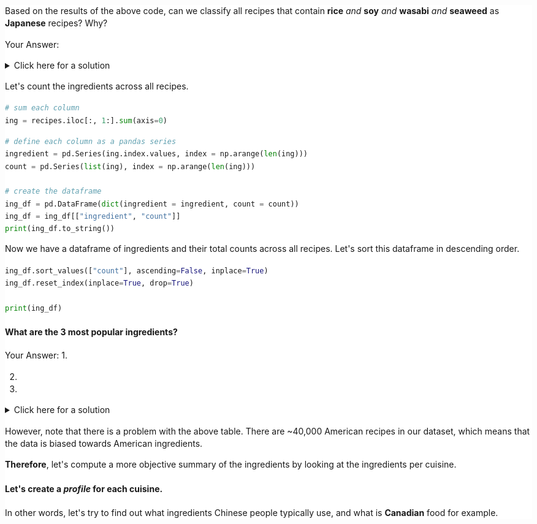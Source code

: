 Based on the results of the above code, can we classify all recipes that contain **rice** _and_ **soy** _and_ **wasabi** _and_ **seaweed** as **Japanese** recipes? Why?

Your Answer:
<details><summary>Click here for a solution</summary></details>


Let's count the ingredients across all recipes.



```python
# sum each column
ing = recipes.iloc[:, 1:].sum(axis=0)
```


```python
# define each column as a pandas series
ingredient = pd.Series(ing.index.values, index = np.arange(len(ing)))
count = pd.Series(list(ing), index = np.arange(len(ing)))

# create the dataframe
ing_df = pd.DataFrame(dict(ingredient = ingredient, count = count))
ing_df = ing_df[["ingredient", "count"]]
print(ing_df.to_string())
```

Now we have a dataframe of ingredients and their total counts across all recipes. Let's sort this dataframe in descending order.



```python
ing_df.sort_values(["count"], ascending=False, inplace=True)
ing_df.reset_index(inplace=True, drop=True)

print(ing_df)
```

#### What are the 3 most popular ingredients?

Your Answer:
1.

2.

3.
<details><summary>Click here for a solution</summary></details>


However, note that there is a problem with the above table. There are ~40,000 American recipes in our dataset, which means that the data is biased towards American ingredients.


**Therefore**, let's compute a more objective summary of the ingredients by looking at the ingredients per cuisine.


#### Let's create a _profile_ for each cuisine.

In other words, let's try to find out what ingredients Chinese people typically use, and what is **Canadian** food for example.
